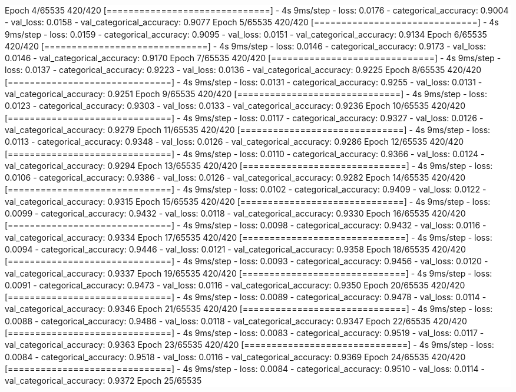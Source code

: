 Epoch 4/65535
420/420 [==============================] - 4s 9ms/step - loss: 0.0176 - categorical_accuracy: 0.9004 - val_loss: 0.0158 - val_categorical_accuracy: 0.9077
Epoch 5/65535
420/420 [==============================] - 4s 9ms/step - loss: 0.0159 - categorical_accuracy: 0.9095 - val_loss: 0.0151 - val_categorical_accuracy: 0.9134
Epoch 6/65535
420/420 [==============================] - 4s 9ms/step - loss: 0.0146 - categorical_accuracy: 0.9173 - val_loss: 0.0146 - val_categorical_accuracy: 0.9170
Epoch 7/65535
420/420 [==============================] - 4s 9ms/step - loss: 0.0137 - categorical_accuracy: 0.9223 - val_loss: 0.0136 - val_categorical_accuracy: 0.9225
Epoch 8/65535
420/420 [==============================] - 4s 9ms/step - loss: 0.0131 - categorical_accuracy: 0.9255 - val_loss: 0.0131 - val_categorical_accuracy: 0.9251
Epoch 9/65535
420/420 [==============================] - 4s 9ms/step - loss: 0.0123 - categorical_accuracy: 0.9303 - val_loss: 0.0133 - val_categorical_accuracy: 0.9236
Epoch 10/65535
420/420 [==============================] - 4s 9ms/step - loss: 0.0117 - categorical_accuracy: 0.9327 - val_loss: 0.0126 - val_categorical_accuracy: 0.9279
Epoch 11/65535
420/420 [==============================] - 4s 9ms/step - loss: 0.0113 - categorical_accuracy: 0.9348 - val_loss: 0.0126 - val_categorical_accuracy: 0.9286
Epoch 12/65535
420/420 [==============================] - 4s 9ms/step - loss: 0.0110 - categorical_accuracy: 0.9366 - val_loss: 0.0124 - val_categorical_accuracy: 0.9294
Epoch 13/65535
420/420 [==============================] - 4s 9ms/step - loss: 0.0106 - categorical_accuracy: 0.9386 - val_loss: 0.0126 - val_categorical_accuracy: 0.9282
Epoch 14/65535
420/420 [==============================] - 4s 9ms/step - loss: 0.0102 - categorical_accuracy: 0.9409 - val_loss: 0.0122 - val_categorical_accuracy: 0.9315
Epoch 15/65535
420/420 [==============================] - 4s 9ms/step - loss: 0.0099 - categorical_accuracy: 0.9432 - val_loss: 0.0118 - val_categorical_accuracy: 0.9330
Epoch 16/65535
420/420 [==============================] - 4s 9ms/step - loss: 0.0098 - categorical_accuracy: 0.9432 - val_loss: 0.0116 - val_categorical_accuracy: 0.9334
Epoch 17/65535
420/420 [==============================] - 4s 9ms/step - loss: 0.0094 - categorical_accuracy: 0.9446 - val_loss: 0.0121 - val_categorical_accuracy: 0.9358
Epoch 18/65535
420/420 [==============================] - 4s 9ms/step - loss: 0.0093 - categorical_accuracy: 0.9456 - val_loss: 0.0120 - val_categorical_accuracy: 0.9337
Epoch 19/65535
420/420 [==============================] - 4s 9ms/step - loss: 0.0091 - categorical_accuracy: 0.9473 - val_loss: 0.0116 - val_categorical_accuracy: 0.9350
Epoch 20/65535
420/420 [==============================] - 4s 9ms/step - loss: 0.0089 - categorical_accuracy: 0.9478 - val_loss: 0.0114 - val_categorical_accuracy: 0.9346
Epoch 21/65535
420/420 [==============================] - 4s 9ms/step - loss: 0.0088 - categorical_accuracy: 0.9486 - val_loss: 0.0118 - val_categorical_accuracy: 0.9347
Epoch 22/65535
420/420 [==============================] - 4s 9ms/step - loss: 0.0083 - categorical_accuracy: 0.9519 - val_loss: 0.0117 - val_categorical_accuracy: 0.9363
Epoch 23/65535
420/420 [==============================] - 4s 9ms/step - loss: 0.0084 - categorical_accuracy: 0.9518 - val_loss: 0.0116 - val_categorical_accuracy: 0.9369
Epoch 24/65535
420/420 [==============================] - 4s 9ms/step - loss: 0.0084 - categorical_accuracy: 0.9510 - val_loss: 0.0114 - val_categorical_accuracy: 0.9372
Epoch 25/65535